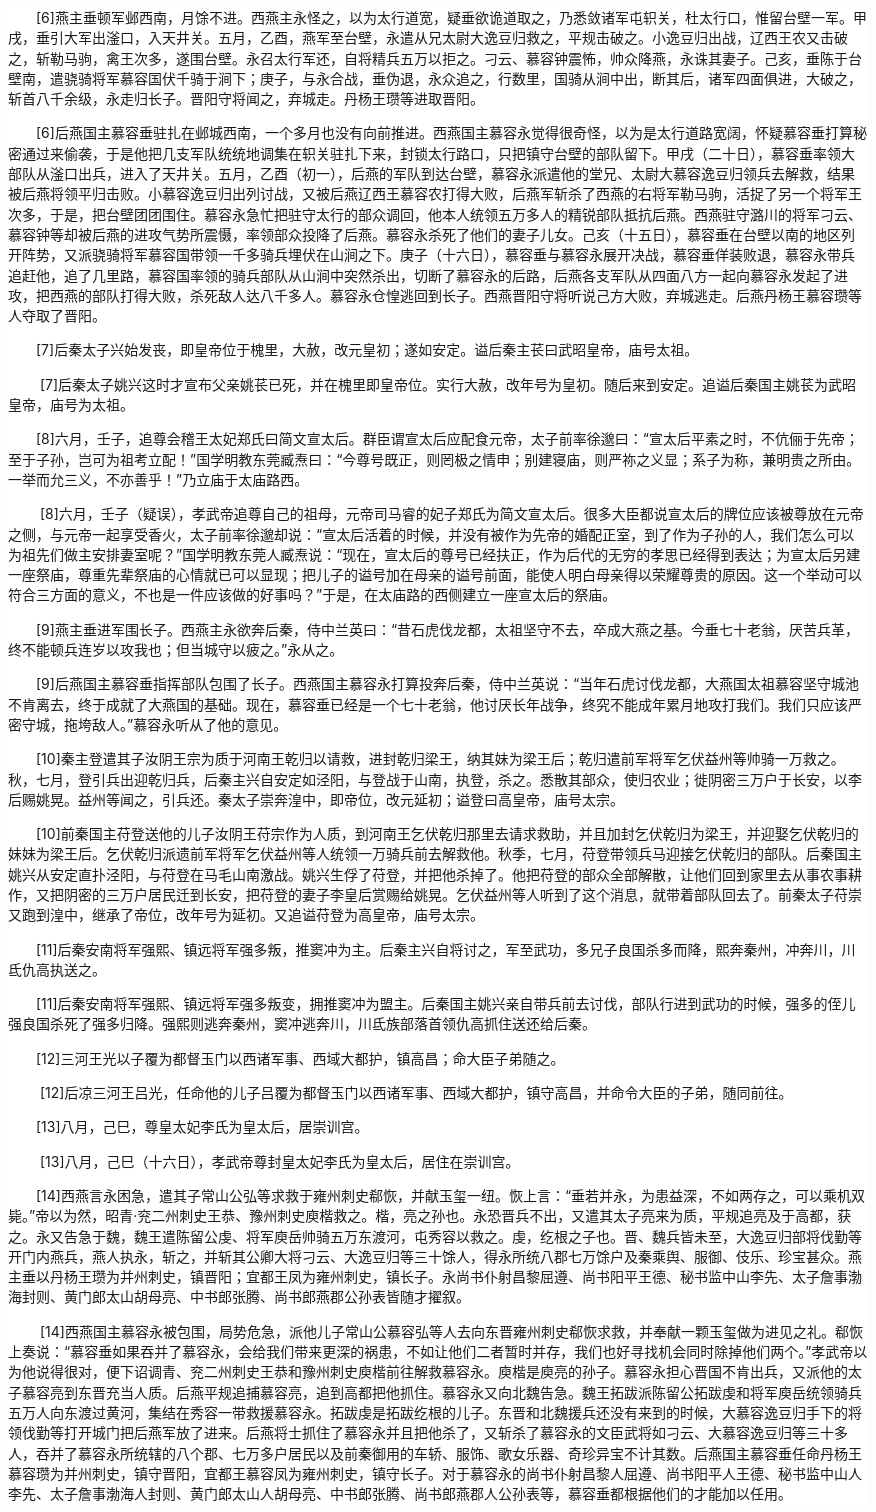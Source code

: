 　　[6]燕主垂顿军邺西南，月馀不进。西燕主永怪之，以为太行道宽，疑垂欲诡道取之，乃悉敛诸军屯轵关，杜太行口，惟留台壁一军。甲戌，垂引大军出滏口，入天井关。五月，乙酉，燕军至台壁，永遣从兄太尉大逸豆归救之，平规击破之。小逸豆归出战，辽西王农又击破之，斩勒马驹，禽王次多，遂围台壁。永召太行军还，自将精兵五万以拒之。刁云、慕容钟震怖，帅众降燕，永诛其妻子。己亥，垂陈于台壁南，遣骁骑将军慕容国伏千骑于涧下；庚子，与永合战，垂伪退，永众追之，行数里，国骑从涧中出，断其后，诸军四面俱进，大破之，斩首八千余级，永走归长子。晋阳守将闻之，弃城走。丹杨王瓒等进取晋阳。

　　[6]后燕国主慕容垂驻扎在邺城西南，一个多月也没有向前推进。西燕国主慕容永觉得很奇怪，以为是太行道路宽阔，怀疑慕容垂打算秘密通过来偷袭，于是他把几支军队统统地调集在轵关驻扎下来，封锁太行路口，只把镇守台壁的部队留下。甲戌（二十日），慕容垂率领大部队从滏口出兵，进入了天井关。五月，乙酉（初一），后燕的军队到达台壁，慕容永派遣他的堂兄、太尉大慕容逸豆归领兵去解救，结果被后燕将领平归击败。小慕容逸豆归出列讨战，又被后燕辽西王慕容农打得大败，后燕军斩杀了西燕的右将军勒马驹，活捉了另一个将军王次多，于是，把台壁团团围住。慕容永急忙把驻守太行的部众调回，他本人统领五万多人的精锐部队抵抗后燕。西燕驻守潞川的将军刁云、慕容钟等却被后燕的进攻气势所震慑，率领部众投降了后燕。慕容永杀死了他们的妻子儿女。己亥（十五日），慕容垂在台壁以南的地区列开阵势，又派骁骑将军慕容国带领一千多骑兵埋伏在山涧之下。庚子（十六日），慕容垂与慕容永展开决战，慕容垂佯装败退，慕容永带兵追赶他，追了几里路，慕容国率领的骑兵部队从山涧中突然杀出，切断了慕容永的后路，后燕各支军队从四面八方一起向慕容永发起了进攻，把西燕的部队打得大败，杀死敌人达八千多人。慕容永仓惶逃回到长子。西燕晋阳守将听说己方大败，弃城逃走。后燕丹杨王慕容瓒等人夺取了晋阳。

　　[7]后秦太子兴始发丧，即皇帝位于槐里，大赦，改元皇初；遂如安定。谥后秦主苌曰武昭皇帝，庙号太祖。

　　 [7]后秦太子姚兴这时才宣布父亲姚苌已死，并在槐里即皇帝位。实行大赦，改年号为皇初。随后来到安定。追谥后秦国主姚苌为武昭皇帝，庙号为太祖。

　　[8]六月，壬子，追尊会稽王太妃郑氏曰简文宣太后。群臣谓宣太后应配食元帝，太子前率徐邈曰：“宣太后平素之时，不伉俪于先帝；至于子孙，岂可为祖考立配！”国学明教东莞臧焘曰：“今尊号既正，则罔极之情申；别建寝庙，则严祢之义显；系子为称，兼明贵之所由。一举而允三义，不亦善乎！”乃立庙于太庙路西。

　　 [8]六月，壬子（疑误），孝武帝追尊自己的祖母，元帝司马睿的妃子郑氏为简文宣太后。很多大臣都说宣太后的牌位应该被尊放在元帝之侧，与元帝一起享受香火，太子前率徐邈却说：“宣太后活着的时候，并没有被作为先帝的婚配正室，到了作为子孙的人，我们怎么可以为祖先们做主安排妻室呢？”国学明教东莞人臧焘说：“现在，宣太后的尊号已经扶正，作为后代的无穷的孝思已经得到表达；为宣太后另建一座祭庙，尊重先辈祭庙的心情就已可以显现；把儿子的谥号加在母亲的谥号前面，能使人明白母亲得以荣耀尊贵的原因。这一个举动可以符合三方面的意义，不也是一件应该做的好事吗？”于是，在太庙路的西侧建立一座宣太后的祭庙。

　　[9]燕主垂进军围长子。西燕主永欲奔后秦，侍中兰英曰：“昔石虎伐龙都，太祖坚守不去，卒成大燕之基。今垂七十老翁，厌苦兵革，终不能顿兵连岁以攻我也；但当城守以疲之。”永从之。

　　[9]后燕国主慕容垂指挥部队包围了长子。西燕国主慕容永打算投奔后秦，侍中兰英说：“当年石虎讨伐龙都，大燕国太祖慕容坚守城池不肯离去，终于成就了大燕国的基础。现在，慕容垂已经是一个七十老翁，他讨厌长年战争，终究不能成年累月地攻打我们。我们只应该严密守城，拖垮敌人。”慕容永听从了他的意见。

　　[10]秦主登遣其子汝阴王宗为质于河南王乾归以请救，进封乾归梁王，纳其妹为梁王后；乾归遣前军将军乞伏益州等帅骑一万救之。秋，七月，登引兵出迎乾归兵，后秦主兴自安定如泾阳，与登战于山南，执登，杀之。悉散其部众，使归农业；徙阴密三万户于长安，以李后赐姚晃。益州等闻之，引兵还。秦太子崇奔湟中，即帝位，改元延初；谥登曰高皇帝，庙号太宗。

　　[10]前秦国主苻登送他的儿子汝阴王苻宗作为人质，到河南王乞伏乾归那里去请求救助，并且加封乞伏乾归为梁王，并迎娶乞伏乾归的妹妹为梁王后。乞伏乾归派遗前军将军乞伏益州等人统领一万骑兵前去解救他。秋季，七月，苻登带领兵马迎接乞伏乾归的部队。后秦国主姚兴从安定直扑泾阳，与苻登在马毛山南激战。姚兴生俘了苻登，并把他杀掉了。他把苻登的部众全部解散，让他们回到家里去从事农事耕作，又把阴密的三万户居民迁到长安，把苻登的妻子李皇后赏赐给姚晃。乞伏益州等人听到了这个消息，就带着部队回去了。前秦太子苻崇又跑到湟中，继承了帝位，改年号为延初。又追谥苻登为高皇帝，庙号太宗。

　　[11]后秦安南将军强熙、镇远将军强多叛，推窦冲为主。后秦主兴自将讨之，军至武功，多兄子良国杀多而降，熙奔秦州，冲奔川，川氐仇高执送之。

　　[11]后秦安南将军强熙、镇远将军强多叛变，拥推窦冲为盟主。后秦国主姚兴亲自带兵前去讨伐，部队行进到武功的时候，强多的侄儿强良国杀死了强多归降。强熙则逃奔秦州，窦冲逃奔川，川氐族部落首领仇高抓住送还给后秦。

　　[12]三河王光以子覆为都督玉门以西诸军事、西域大都护，镇高昌；命大臣子弟随之。

　　 [12]后凉三河王吕光，任命他的儿子吕覆为都督玉门以西诸军事、西域大都护，镇守高昌，并命令大臣的子弟，随同前往。

　　[13]八月，己巳，尊皇太妃李氏为皇太后，居崇训宫。

　　 [13]八月，己巳（十六日），孝武帝尊封皇太妃李氏为皇太后，居住在崇训宫。

　　[14]西燕言永困急，遣其子常山公弘等求救于雍州刺史郗恢，并献玉玺一纽。恢上言：“垂若并永，为患益深，不如两存之，可以乘机双毙。”帝以为然，昭青·兖二州刺史王恭、豫州刺史庾楷救之。楷，亮之孙也。永恐晋兵不出，又遣其太子亮来为质，平规追亮及于高都，获之。永又告急于魏，魏王遣陈留公虔、将军庾岳帅骑五万东渡河，屯秀容以救之。虔，纥根之子也。晋、魏兵皆未至，大逸豆归部将伐勤等开门内燕兵，燕人执永，斩之，并斩其公卿大将刁云、大逸豆归等三十馀人，得永所统八郡七万馀户及秦乘舆、服御、伎乐、珍宝甚众。燕主垂以丹杨王瓒为并州刺史，镇晋阳；宜都王凤为雍州刺史，镇长子。永尚书仆射昌黎屈遵、尚书阳平王德、秘书监中山李先、太子詹事渤海封则、黄门郎太山胡母亮、中书郎张腾、尚书郎燕郡公孙表皆随才擢叙。

　　 [14]西燕国主慕容永被包围，局势危急，派他儿子常山公慕容弘等人去向东晋雍州刺史郗恢求救，并奉献一颗玉玺做为进见之礼。郗恢上奏说：“慕容垂如果吞并了慕容永，会给我们带来更深的祸患，不如让他们二者暂时并存，我们也好寻找机会同时除掉他们两个。”孝武帝以为他说得很对，便下诏调青、兖二州刺史王恭和豫州刺史庾楷前往解救慕容永。庾楷是庾亮的孙子。慕容永担心晋国不肯出兵，又派他的太子慕容亮到东晋充当人质。后燕平规追捕慕容亮，追到高都把他抓住。慕容永又向北魏告急。魏王拓跋派陈留公拓跋虔和将军庾岳统领骑兵五万人向东渡过黄河，集结在秀容一带救援慕容永。拓跋虔是拓跋纥根的儿子。东晋和北魏援兵还没有来到的时候，大慕容逸豆归手下的将领伐勤等打开城门把后燕军放了进来。后燕将士抓住了慕容永并且把他杀了，又斩杀了慕容永的文臣武将如刁云、大慕容逸豆归等三十多人，吞并了慕容永所统辖的八个郡、七万多户居民以及前秦御用的车轿、服饰、歌女乐器、奇珍异宝不计其数。后燕国主慕容垂任命丹杨王慕容瓒为并州刺史，镇守晋阳，宜都王慕容凤为雍州刺史，镇守长子。对于慕容永的尚书仆射昌黎人屈遵、尚书阳平人王德、秘书监中山人李先、太子詹事渤海人封则、黄门郎太山人胡母亮、中书郎张腾、尚书郎燕郡人公孙表等，慕容垂都根据他们的才能加以任用。
